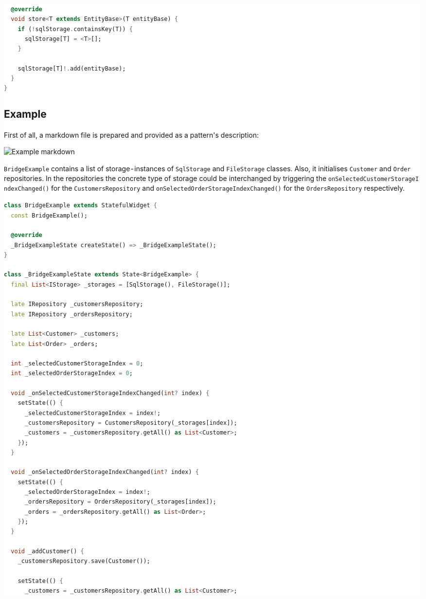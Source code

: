 ```dart title="sql_storage.dart"
  @override
  void store<T extends EntityBase>(T entityBase) {
    if (!sqlStorage.containsKey(T)) {
      sqlStorage[T] = <T>[];
    }

    sqlStorage[T]!.add(entityBase);
  }
}
```

## Example

First of all, a markdown file is prepared and provided as a pattern's description:

![Example markdown](./img/example_markdown.gif)

`BridgeExample` contains a list of storage - instances of `SqlStorage` and `FileStorage` classes. Also, it initialises `Customer` and `Order` repositories. In the repositories the concrete type of storage could be interchanged by triggering the `onSelectedCustomerStorageIndexChanged()` for the `CustomersRepository` and `onSelectedOrderStorageIndexChanged()` for the `OrdersRepository` respectively.

```dart title="bridge_example.dart"
class BridgeExample extends StatefulWidget {
  const BridgeExample();

  @override
  _BridgeExampleState createState() => _BridgeExampleState();
}

class _BridgeExampleState extends State<BridgeExample> {
  final List<IStorage> _storages = [SqlStorage(), FileStorage()];

  late IRepository _customersRepository;
  late IRepository _ordersRepository;

  late List<Customer> _customers;
  late List<Order> _orders;

  int _selectedCustomerStorageIndex = 0;
  int _selectedOrderStorageIndex = 0;

  void _onSelectedCustomerStorageIndexChanged(int? index) {
    setState(() {
      _selectedCustomerStorageIndex = index!;
      _customersRepository = CustomersRepository(_storages[index]);
      _customers = _customersRepository.getAll() as List<Customer>;
    });
  }

  void _onSelectedOrderStorageIndexChanged(int? index) {
    setState(() {
      _selectedOrderStorageIndex = index!;
      _ordersRepository = OrdersRepository(_storages[index]);
      _orders = _ordersRepository.getAll() as List<Order>;
    });
  }

  void _addCustomer() {
    _customersRepository.save(Customer());

    setState(() {
      _customers = _customersRepository.getAll() as List<Customer>;
```